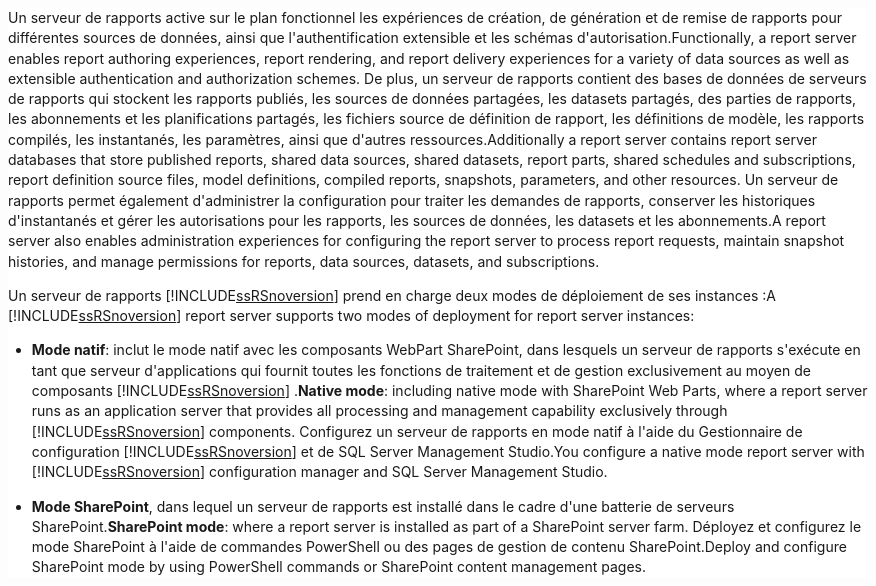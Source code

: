  <span data-ttu-id="84be2-132">Un serveur de rapports active sur le plan fonctionnel les expériences de création, de génération et de remise de rapports pour différentes sources de données, ainsi que l'authentification extensible et les schémas d'autorisation.</span><span class="sxs-lookup"><span data-stu-id="84be2-132">Functionally, a report server enables report authoring experiences, report rendering, and report delivery experiences for a variety of data sources as well as extensible authentication and authorization schemes.</span></span> <span data-ttu-id="84be2-133">De plus, un serveur de rapports contient des bases de données de serveurs de rapports qui stockent les rapports publiés, les sources de données partagées, les datasets partagés, des parties de rapports, les abonnements et les planifications partagés, les fichiers source de définition de rapport, les définitions de modèle, les rapports compilés, les instantanés, les paramètres, ainsi que d'autres ressources.</span><span class="sxs-lookup"><span data-stu-id="84be2-133">Additionally a report server contains report server databases that store published reports, shared data sources, shared datasets, report parts, shared schedules and subscriptions, report definition source files, model definitions, compiled reports, snapshots, parameters, and other resources.</span></span> <span data-ttu-id="84be2-134">Un serveur de rapports permet également d'administrer la configuration pour traiter les demandes de rapports, conserver les historiques d'instantanés et gérer les autorisations pour les rapports, les sources de données, les datasets et les abonnements.</span><span class="sxs-lookup"><span data-stu-id="84be2-134">A report server also enables administration experiences for configuring the report server to process report requests, maintain snapshot histories, and manage permissions for reports, data sources, datasets, and subscriptions.</span></span>

 <span data-ttu-id="84be2-135">Un serveur de rapports [!INCLUDE[ssRSnoversion](../includes/ssrsnoversion-md.md)] prend en charge deux modes de déploiement de ses instances :</span><span class="sxs-lookup"><span data-stu-id="84be2-135">A [!INCLUDE[ssRSnoversion](../includes/ssrsnoversion-md.md)] report server supports two modes of deployment for report server instances:</span></span>

-   <span data-ttu-id="84be2-136">**Mode natif**: inclut le mode natif avec les composants WebPart SharePoint, dans lesquels un serveur de rapports s'exécute en tant que serveur d'applications qui fournit toutes les fonctions de traitement et de gestion exclusivement au moyen de composants [!INCLUDE[ssRSnoversion](../includes/ssrsnoversion-md.md)] .</span><span class="sxs-lookup"><span data-stu-id="84be2-136">**Native mode**: including native mode with SharePoint Web Parts, where a report server runs as an application server that provides all processing and management capability exclusively through [!INCLUDE[ssRSnoversion](../includes/ssrsnoversion-md.md)] components.</span></span> <span data-ttu-id="84be2-137">Configurez un serveur de rapports en mode natif à l'aide du Gestionnaire de configuration [!INCLUDE[ssRSnoversion](../includes/ssrsnoversion-md.md)] et de SQL Server Management Studio.</span><span class="sxs-lookup"><span data-stu-id="84be2-137">You configure a native mode report server with [!INCLUDE[ssRSnoversion](../includes/ssrsnoversion-md.md)] configuration manager and SQL Server Management Studio.</span></span>

-   <span data-ttu-id="84be2-138">**Mode SharePoint**, dans lequel un serveur de rapports est installé dans le cadre d'une batterie de serveurs SharePoint.</span><span class="sxs-lookup"><span data-stu-id="84be2-138">**SharePoint mode**: where a report server is installed as part of a SharePoint server farm.</span></span>  <span data-ttu-id="84be2-139">Déployez et configurez le mode SharePoint à l'aide de commandes PowerShell ou des pages de gestion de contenu SharePoint.</span><span class="sxs-lookup"><span data-stu-id="84be2-139">Deploy and configure SharePoint mode by using PowerShell commands or SharePoint content management pages.</span></span>
